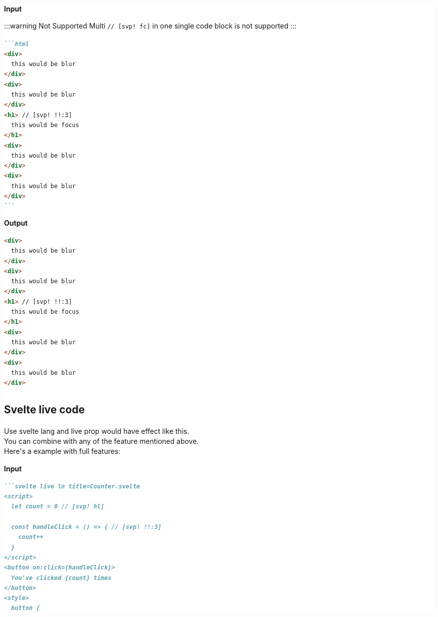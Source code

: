 **Input**

:::warning Not Supported
Multi `// [svp! fc]` in one single code block is not supported
:::

````md
```html
<div>
  this would be blur
</div>
<div>
  this would be blur
</div>
<h1> // [svp! !!:3]
  this would be focus
</h1>
<div>
  this would be blur
</div>
<div>
  this would be blur
</div>
```
````

**Output**

```html
<div>
  this would be blur
</div>
<div>
  this would be blur
</div>
<h1> // [svp! !!:3]
  this would be focus
</h1>
<div>
  this would be blur
</div>
<div>
  this would be blur
</div>
```

## Svelte live code

Use svelte lang and live prop would have effect like this.  
You can combine with any of the feature mentioned above.  
Here's a example with full features:  

**Input**

````md
```svelte live ln title=Counter.svelte
<script>
  let count = 0 // [svp! hl]

  const handleClick = () => { // [svp! !!:3]
    count++
  }
</script>
<button on:click={handleClick}>
  You've clicked {count} times
</button>
<style>
  button {
````